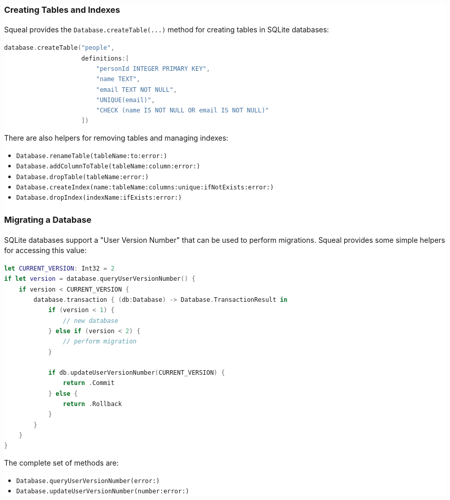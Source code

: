 ### Creating Tables and Indexes

Squeal provides the `Database.createTable(...)` method for creating tables in SQLite databases:

```swift
database.createTable("people",
                     definitions:[
                         "personId INTEGER PRIMARY KEY",
                         "name TEXT",
                         "email TEXT NOT NULL",
                         "UNIQUE(email)",
                         "CHECK (name IS NOT NULL OR email IS NOT NULL)"
                     ])
```

There are also helpers for removing tables and managing indexes:

* `Database.renameTable(tableName:to:error:)`
* `Database.addColumnToTable(tableName:column:error:)`
* `Database.dropTable(tableName:error:)`
* `Database.createIndex(name:tableName:columns:unique:ifNotExists:error:)`
* `Database.dropIndex(indexName:ifExists:error:)`

### Migrating a Database

SQLite databases support a "User Version Number" that can be used to perform migrations. Squeal provides some simple
helpers for accessing this value:

```swift
let CURRENT_VERSION: Int32 = 2
if let version = database.queryUserVersionNumber() {
    if version < CURRENT_VERSION {
        database.transaction { (db:Database) -> Database.TransactionResult in
            if (version < 1) {
                // new database
            } else if (version < 2) {
                // perform migration 
            }
            
            if db.updateUserVersionNumber(CURRENT_VERSION) {
                return .Commit
            } else {
                return .Rollback
            }
        }
    }
}
```

The complete set of methods are:

* `Database.queryUserVersionNumber(error:)`
* `Database.updateUserVersionNumber(number:error:)`
